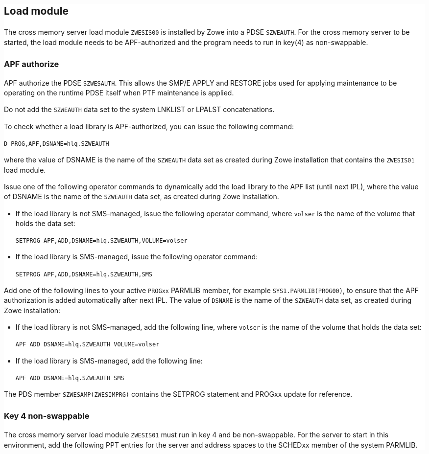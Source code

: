 ## Load module

The cross memory server load module `ZWESIS00` is installed by Zowe into a PDSE `SZWEAUTH`.  For the cross memory server to be started, the load module needs to be APF-authorized and the program needs to run in key(4) as non-swappable.  

### APF authorize

APF authorize the PDSE `SZWESAUTH`.  This allows the SMP/E APPLY and RESTORE jobs used for applying maintenance to be operating on the runtime PDSE itself when PTF maintenance is applied.  

Do not add the `SZWEAUTH` data set to the system LNKLIST or LPALST concatenations.  

To check whether a load library is APF-authorized, you can issue the following command:

```
D PROG,APF,DSNAME=hlq.SZWEAUTH
```
where the value of DSNAME is the name of the `SZWEAUTH` data set as created during Zowe installation that contains the `ZWESIS01` load module.

Issue one of the following operator commands to dynamically add the load library to the APF list (until next IPL), where the value of DSNAME is the name of the `SZWEAUTH` data set, as created during Zowe installation.  

- If the load library is not SMS-managed, issue the following operator command, where `volser` is the name of the volume that holds the data set:

  ```
  SETPROG APF,ADD,DSNAME=hlq.SZWEAUTH,VOLUME=volser
  ```
- If the load library is SMS-managed, issue the following operator command:

  ```
  SETPROG APF,ADD,DSNAME=hlq.SZWEAUTH,SMS
  ```

Add one of the following lines to your active `PROGxx` PARMLIB member, for example `SYS1.PARMLIB(PROG00)`, to ensure that the APF authorization is added automatically after next IPL. The value of `DSNAME` is the name of the `SZWEAUTH` data set, as created during Zowe installation:  

- If the load library is not SMS-managed, add the following line, where `volser` is the name of the volume that holds the data set:
  ```
  APF ADD DSNAME=hlq.SZWEAUTH VOLUME=volser
  ```
- If the load library is SMS-managed, add the following line:
  ```
  APF ADD DSNAME=hlq.SZWEAUTH SMS
  ```

The PDS member `SZWESAMP(ZWESIMPRG)` contains the SETPROG statement and PROGxx update for reference.

### Key 4 non-swappable

The cross memory server load module `ZWESIS01` must run in key 4 and be non-swappable. For the server to start in this environment, add the following PPT entries for the server and address spaces to the SCHEDxx member of the system PARMLIB.
